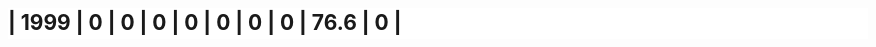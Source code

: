   | 1999 |           0 |                 0 |           0 |           0 |           0 |              0 |                 0 |           76.6 |           0 |
---



